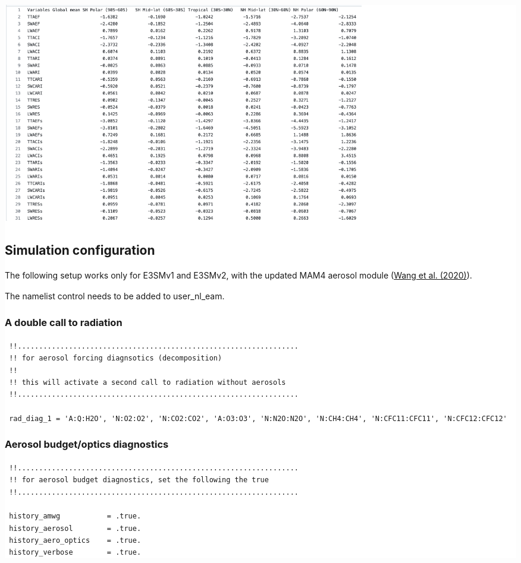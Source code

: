 <img src="https://github.com/kaizhangpnl/e3sm_erf_aerosol/blob/main/demo/ERFaer_TOM_E3SMv1_table.png" width="600" class="inline" />


## Simulation configuration    

The following setup works only for E3SMv1 and E3SMv2, with the updated MAM4 aerosol module ([Wang et al. (2020)](https://agupubs.onlinelibrary.wiley.com/doi/full/10.1029/2019MS001851)). 

The namelist control needs to be added to user_nl_eam.  

### A double call to radiation  

```
 !!..................................................................
 !! for aerosol forcing diagnsotics (decomposition) 
 !! 
 !! this will activate a second call to radiation without aerosols 
 !!..................................................................

 rad_diag_1 = 'A:Q:H2O', 'N:O2:O2', 'N:CO2:CO2', 'A:O3:O3', 'N:N2O:N2O', 'N:CH4:CH4', 'N:CFC11:CFC11', 'N:CFC12:CFC12'
```

### Aerosol budget/optics diagnostics 

```
 !!..................................................................
 !! for aerosol budget diagnostics, set the following the true 
 !!..................................................................

 history_amwg           = .true.
 history_aerosol        = .true.
 history_aero_optics    = .true.
 history_verbose        = .true.

```
